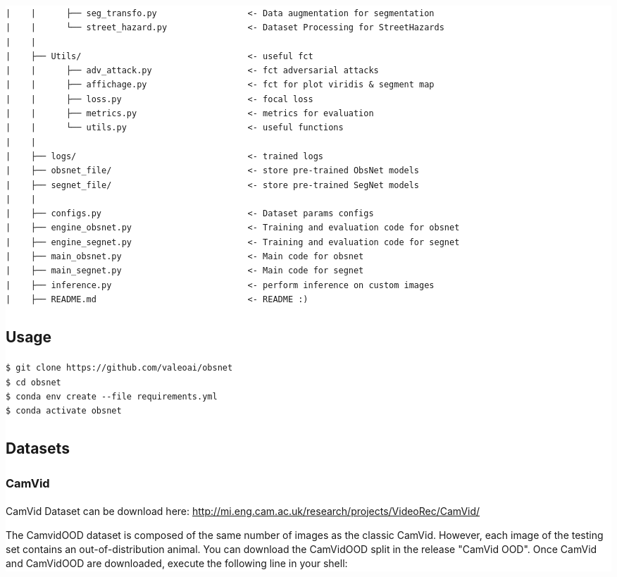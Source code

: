     |    |      ├── seg_transfo.py                  <- Data augmentation for segmentation     
    |    |      └── street_hazard.py                <- Dataset Processing for StreetHazards  
    |    |
    |    ├── Utils/                                 <- useful fct
    |    |      ├── adv_attack.py                   <- fct adversarial attacks      
    |    |      ├── affichage.py                    <- fct for plot viridis & segment map       
    |    |      ├── loss.py                         <- focal loss      
    |    |      ├── metrics.py                      <- metrics for evaluation     
    |    |      └── utils.py                        <- useful functions
    |    |
    |    ├── logs/                                  <- trained logs
    |    ├── obsnet_file/                           <- store pre-trained ObsNet models
    |    ├── segnet_file/                           <- store pre-trained SegNet models
    |    |
    |    ├── configs.py                             <- Dataset params configs
    |    ├── engine_obsnet.py                       <- Training and evaluation code for obsnet
    |    ├── engine_segnet.py                       <- Training and evaluation code for segnet
    |    ├── main_obsnet.py                         <- Main code for obsnet
    |    ├── main_segnet.py                         <- Main code for segnet
    |    ├── inference.py                           <- perform inference on custom images
    |    ├── README.md                              <- README :)

## Usage
    
    $ git clone https://github.com/valeoai/obsnet
    $ cd obsnet 
    $ conda env create --file requirements.yml  
    $ conda activate obsnet
      
## Datasets

### CamVid
CamVid Dataset can be download here: http://mi.eng.cam.ac.uk/research/projects/VideoRec/CamVid/

The CamvidOOD dataset is composed of the same number of images as the classic CamVid. However, each image of the testing set contains an out-of-distribution animal.
You can download the CamVidOOD split in the release "CamVid OOD". Once CamVid and CamVidOOD are downloaded, execute the following line in your shell:
    